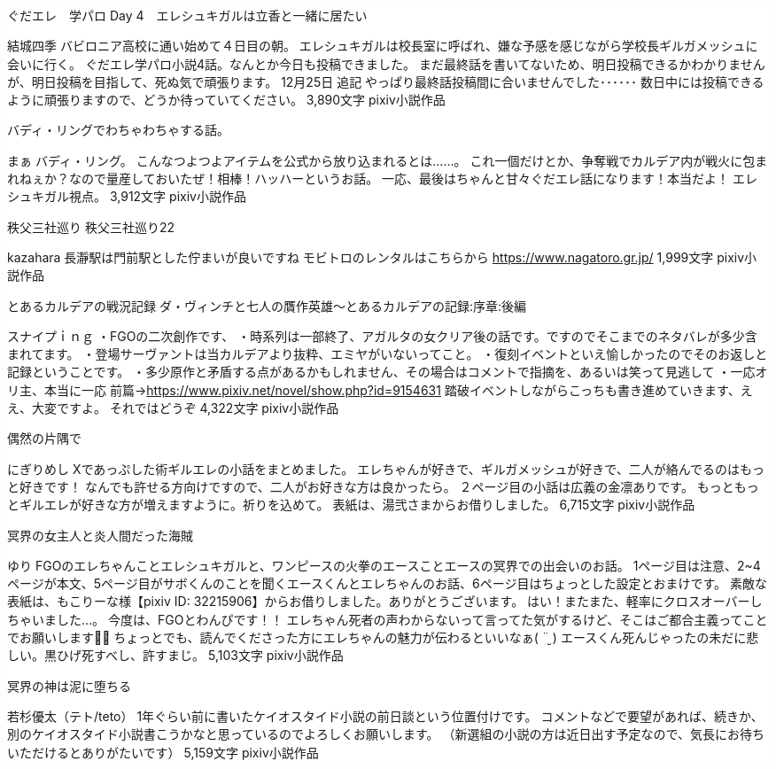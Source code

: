ぐだエレ　学パロ
Day 4　エレシュキガルは立香と一緒に居たい

結城四季
バビロニア高校に通い始めて４日目の朝。 エレシュキガルは校長室に呼ばれ、嫌な予感を感じながら学校長ギルガメッシュに会いに行く。 ぐだエレ学パロ小説4話。なんとか今日も投稿できました。 まだ最終話を書いてないため、明日投稿できるかわかりませんが、明日投稿を目指して、死ぬ気で頑張ります。 12月25日 追記 やっぱり最終話投稿間に合いませんでした･･････ 数日中には投稿できるように頑張りますので、どうか待っていてください。
3,890文字
pixiv小説作品

バディ・リングでわちゃわちゃする話。

まぁ
バディ・リング。 こんなつよつよアイテムを公式から放り込まれるとは……。 これ一個だけとか、争奪戦でカルデア内が戦火に包まれねぇか？なので量産しておいたぜ！相棒！ハッハーというお話。 一応、最後はちゃんと甘々ぐだエレ話になります！本当だよ！ エレシュキガル視点。
3,912文字
pixiv小説作品

秩父三社巡り
秩父三社巡り22

kazahara
長瀞駅は門前駅とした佇まいが良いですね モビトロのレンタルはこちらから https://www.nagatoro.gr.jp/
1,999文字
pixiv小説作品

とあるカルデアの戦況記録
ダ・ヴィンチと七人の贋作英雄～とあるカルデアの記録:序章:後編

スナイプｉｎｇ
・FGOの二次創作です、 ・時系列は一部終了、アガルタの女クリア後の話です。ですのでそこまでのネタバレが多少含まれてます。 ・登場サーヴァントは当カルデアより抜粋、エミヤがいないってこと。 ・復刻イベントといえ愉しかったのでそのお返しと記録ということです。 ・多少原作と矛盾する点があるかもしれません、その場合はコメントで指摘を、あるいは笑って見逃して ・一応オリ主、本当に一応 前篇→https://www.pixiv.net/novel/show.php?id=9154631 踏破イベントしながらこっちも書き進めていきます、ええ、大変ですよ。 それではどうぞ
4,322文字
pixiv小説作品

偶然の片隅で

にぎりめし
Xであっぷした術ギルエレの小話をまとめました。 エレちゃんが好きで、ギルガメッシュが好きで、二人が絡んでるのはもっと好きです！ なんでも許せる方向けですので、二人がお好きな方は良かったら。 ２ページ目の小話は広義の金凛ありです。 もっともっとギルエレが好きな方が増えますように。祈りを込めて。 表紙は、湯弐さまからお借りしました。
6,715文字
pixiv小説作品

冥界の女主人と炎人間だった海賊

ゆり
FGOのエレちゃんことエレシュキガルと、ワンピースの火拳のエースことエースの冥界での出会いのお話。 1ページ目は注意、2~4ページが本文、5ページ目がサボくんのことを聞くエースくんとエレちゃんのお話、6ページ目はちょっとした設定とおまけです。 素敵な表紙は、もこりーな様【pixiv ID: 32215906】からお借りしました。ありがとうございます。 はい！またまた、軽率にクロスオーバーしちゃいました…。 今度は、FGOとわんぴです！！ エレちゃん死者の声わからないって言ってた気がするけど、そこはご都合主義ってことでお願いします🙇‍♀️ ちょっとでも、読んでくださった方にエレちゃんの魅力が伝わるといいなぁ( ¨̮ ) エースくん死んじゃったの未だに悲しい。黒ひげ死すべし、許すまじ。
5,103文字
pixiv小説作品

冥界の神は泥に堕ちる

若杉優太（テト/teto）
1年ぐらい前に書いたケイオスタイド小説の前日談という位置付けです。 コメントなどで要望があれば、続きか、別のケイオスタイド小説書こうかなと思っているのでよろしくお願いします。 （新選組の小説の方は近日出す予定なので、気長にお待ちいただけるとありがたいです）
5,159文字
pixiv小説作品

